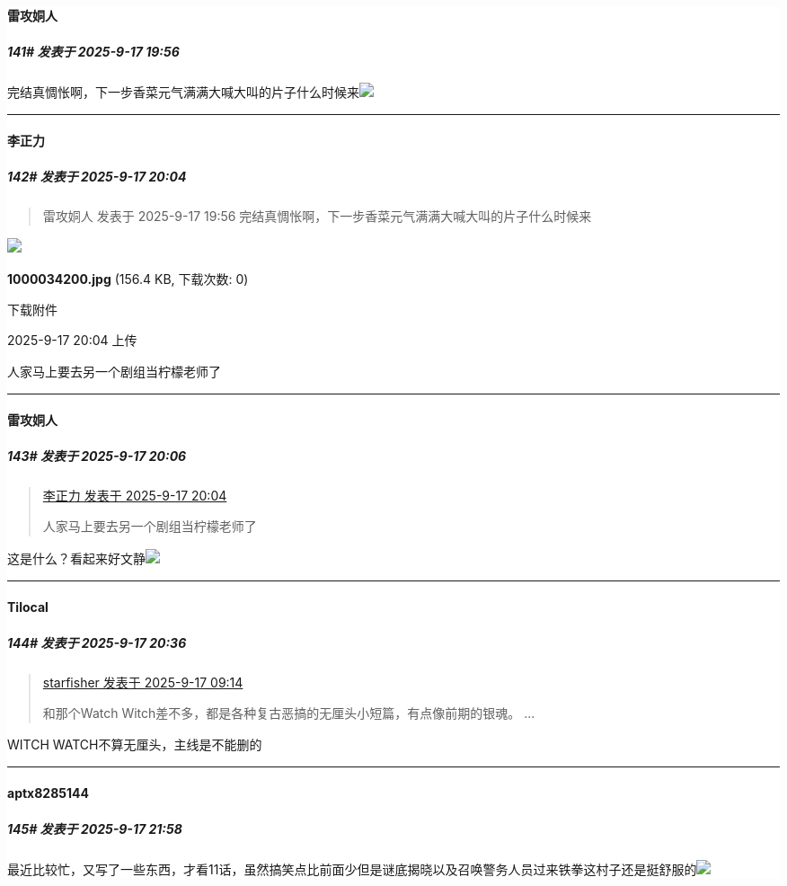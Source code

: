 ####  雷攻姛人  
##### 141#       发表于 2025-9-17 19:56

完结真惆怅啊，下一步香菜元气满满大喊大叫的片子什么时候来<img src="https://static.stage1st.com/image/smiley/face2017/138.png" referrerpolicy="no-referrer">


*****

####  李正力  
##### 142#       发表于 2025-9-17 20:04

<blockquote>雷攻姛人 发表于 2025-9-17 19:56
完结真惆怅啊，下一步香菜元气满满大喊大叫的片子什么时候来</blockquote>

<img src="https://img.stage1st.com/forum/202509/17/200400sapmzqs409mq0pfp.jpg" referrerpolicy="no-referrer">

<strong>1000034200.jpg</strong> (156.4 KB, 下载次数: 0)

下载附件

2025-9-17 20:04 上传

人家马上要去另一个剧组当柠檬老师了

*****

####  雷攻姛人  
##### 143#       发表于 2025-9-17 20:06

<blockquote><a href="httphttps://stage1st.com/2b/forum.php?mod=redirect&amp;goto=findpost&amp;pid=68446254&amp;ptid=2202281" target="_blank">李正力 发表于 2025-9-17 20:04</a>

人家马上要去另一个剧组当柠檬老师了</blockquote>
这是什么？看起来好文静<img src="https://static.stage1st.com/image/smiley/face2017/216.png" referrerpolicy="no-referrer">


*****

####  Tilocal  
##### 144#       发表于 2025-9-17 20:36

<blockquote><a href="httphttps://stage1st.com/2b/forum.php?mod=redirect&amp;goto=findpost&amp;pid=68442167&amp;ptid=2202281" target="_blank">starfisher 发表于 2025-9-17 09:14</a>

和那个Watch Witch差不多，都是各种复古恶搞的无厘头小短篇，有点像前期的银魂。 ...</blockquote>
WITCH WATCH不算无厘头，主线是不能删的


*****

####  aptx8285144  
##### 145#       发表于 2025-9-17 21:58

最近比较忙，又写了一些东西，才看11话，虽然搞笑点比前面少但是谜底揭晓以及召唤警务人员过来铁拳这村子还是挺舒服的<img src="https://static.stage1st.com/image/smiley/face2017/066.png" referrerpolicy="no-referrer">
